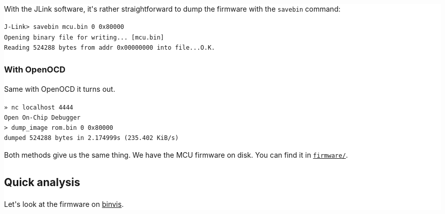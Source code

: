 With the JLink software, it's rather straightforward to dump the firmware with
the `savebin` command:

```
J-Link> savebin mcu.bin 0 0x80000
Opening binary file for writing... [mcu.bin]
Reading 524288 bytes from addr 0x00000000 into file...O.K.
```

### With OpenOCD

Same with OpenOCD it turns out.

```
» nc localhost 4444
Open On-Chip Debugger
> dump_image rom.bin 0 0x80000
dumped 524288 bytes in 2.174999s (235.402 KiB/s)
```

Both methods give us the same thing. We have the MCU firmware on disk. You can
find it in [`firmware/`](../firmware/).

## Quick analysis

Let's look at the firmware on [binvis](https://binvis.io/).
